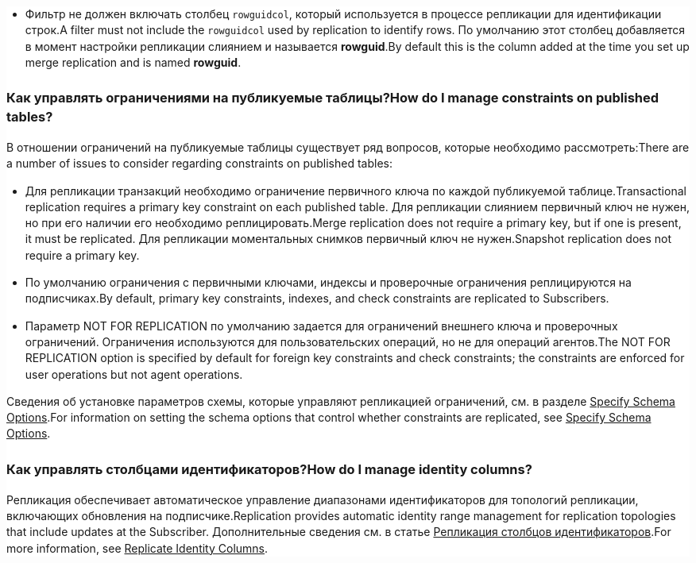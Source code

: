 -   <span data-ttu-id="379a3-146">Фильтр не должен включать столбец `rowguidcol`, который используется в процессе репликации для идентификации строк.</span><span class="sxs-lookup"><span data-stu-id="379a3-146">A filter must not include the `rowguidcol` used by replication to identify rows.</span></span> <span data-ttu-id="379a3-147">По умолчанию этот столбец добавляется в момент настройки репликации слиянием и называется **rowguid**.</span><span class="sxs-lookup"><span data-stu-id="379a3-147">By default this is the column added at the time you set up merge replication and is named **rowguid**.</span></span>  
  
### <a name="how-do-i-manage-constraints-on-published-tables"></a><span data-ttu-id="379a3-148">Как управлять ограничениями на публикуемые таблицы?</span><span class="sxs-lookup"><span data-stu-id="379a3-148">How do I manage constraints on published tables?</span></span>  
 <span data-ttu-id="379a3-149">В отношении ограничений на публикуемые таблицы существует ряд вопросов, которые необходимо рассмотреть:</span><span class="sxs-lookup"><span data-stu-id="379a3-149">There are a number of issues to consider regarding constraints on published tables:</span></span>  
  
-   <span data-ttu-id="379a3-150">Для репликации транзакций необходимо ограничение первичного ключа по каждой публикуемой таблице.</span><span class="sxs-lookup"><span data-stu-id="379a3-150">Transactional replication requires a primary key constraint on each published table.</span></span> <span data-ttu-id="379a3-151">Для репликации слиянием первичный ключ не нужен, но при его наличии его необходимо реплицировать.</span><span class="sxs-lookup"><span data-stu-id="379a3-151">Merge replication does not require a primary key, but if one is present, it must be replicated.</span></span> <span data-ttu-id="379a3-152">Для репликации моментальных снимков первичный ключ не нужен.</span><span class="sxs-lookup"><span data-stu-id="379a3-152">Snapshot replication does not require a primary key.</span></span>  
  
-   <span data-ttu-id="379a3-153">По умолчанию ограничения с первичными ключами, индексы и проверочные ограничения реплицируются на подписчиках.</span><span class="sxs-lookup"><span data-stu-id="379a3-153">By default, primary key constraints, indexes, and check constraints are replicated to Subscribers.</span></span>  
  
-   <span data-ttu-id="379a3-154">Параметр NOT FOR REPLICATION по умолчанию задается для ограничений внешнего ключа и проверочных ограничений. Ограничения используются для пользовательских операций, но не для операций агентов.</span><span class="sxs-lookup"><span data-stu-id="379a3-154">The NOT FOR REPLICATION option is specified by default for foreign key constraints and check constraints; the constraints are enforced for user operations but not agent operations.</span></span>  
  
 <span data-ttu-id="379a3-155">Сведения об установке параметров схемы, которые управляют репликацией ограничений, см. в разделе [Specify Schema Options](../publish/specify-schema-options.md).</span><span class="sxs-lookup"><span data-stu-id="379a3-155">For information on setting the schema options that control whether constraints are replicated, see [Specify Schema Options](../publish/specify-schema-options.md).</span></span>  
  
### <a name="how-do-i-manage-identity-columns"></a><span data-ttu-id="379a3-156">Как управлять столбцами идентификаторов?</span><span class="sxs-lookup"><span data-stu-id="379a3-156">How do I manage identity columns?</span></span>  
 <span data-ttu-id="379a3-157">Репликация обеспечивает автоматическое управление диапазонами идентификаторов для топологий репликации, включающих обновления на подписчике.</span><span class="sxs-lookup"><span data-stu-id="379a3-157">Replication provides automatic identity range management for replication topologies that include updates at the Subscriber.</span></span> <span data-ttu-id="379a3-158">Дополнительные сведения см. в статье [Репликация столбцов идентификаторов](../publish/replicate-identity-columns.md).</span><span class="sxs-lookup"><span data-stu-id="379a3-158">For more information, see [Replicate Identity Columns](../publish/replicate-identity-columns.md).</span></span>  
  